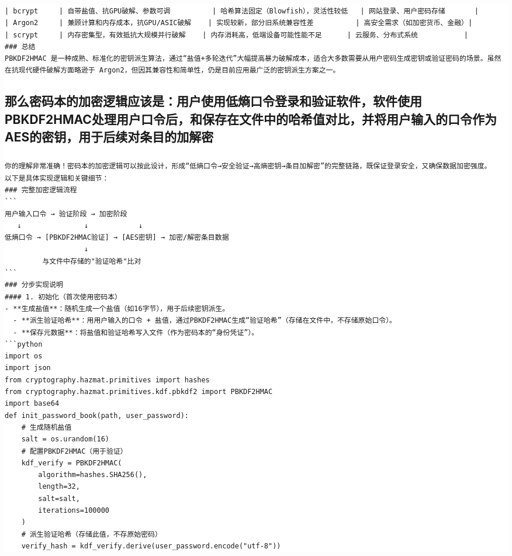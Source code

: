     | bcrypt     | 自带盐值、抗GPU破解、参数可调          | 哈希算法固定（Blowfish），灵活性较低   | 网站登录、用户密码存储       |
    | Argon2     | 兼顾计算和内存成本，抗GPU/ASIC破解    | 实现较新，部分旧系统兼容性差          | 高安全需求（如加密货币、金融）|
    | scrypt     | 内存密集型，有效抵抗大规模并行破解    | 内存消耗高，低端设备可能性能不足      | 云服务、分布式系统           |
    ### 总结
    PBKDF2HMAC 是一种成熟、标准化的密钥派生算法，通过“盐值+多轮迭代”大幅提高暴力破解成本，适合大多数需要从用户密码生成密钥或验证密码的场景。虽然
    在抗现代硬件破解方面略逊于 Argon2，但因其兼容性和简单性，仍是目前应用最广泛的密钥派生方案之一。
## 那么密码本的加密逻辑应该是：用户使用低熵口令登录和验证软件，软件使用PBKDF2HMAC处理用户口令后，和保存在文件中的哈希值对比，并将用户输入的口令作为AES的密钥，用于后续对条目的加解密
###
    你的理解非常准确！密码本的加密逻辑可以按此设计，形成“低熵口令→安全验证→高熵密钥→条目加解密”的完整链路，既保证登录安全，又确保数据加密强度。
    以下是具体实现逻辑和关键细节：
    ### 完整加密逻辑流程
    ```
    用户输入口令 → 验证阶段 → 加密阶段
       ↓               ↓            ↓
    低熵口令 → [PBKDF2HMAC验证] → [AES密钥] → 加密/解密条目数据
                       ↓
             与文件中存储的"验证哈希"比对
    ```
    ### 分步实现说明
    #### 1. 初始化（首次使用密码本）
    - **生成盐值**：随机生成一个盐值（如16字节），用于后续密钥派生。
      - **派生验证哈希**：用用户输入的口令 + 盐值，通过PBKDF2HMAC生成“验证哈希”（存储在文件中，不存储原始口令）。
      - **保存元数据**：将盐值和验证哈希写入文件（作为密码本的“身份凭证”）。
    ```python
    import os
    import json
    from cryptography.hazmat.primitives import hashes
    from cryptography.hazmat.primitives.kdf.pbkdf2 import PBKDF2HMAC
    import base64
    def init_password_book(path, user_password):
        # 生成随机盐值
        salt = os.urandom(16)
        # 配置PBKDF2HMAC（用于验证）
        kdf_verify = PBKDF2HMAC(
            algorithm=hashes.SHA256(),
            length=32,
            salt=salt,
            iterations=100000
        )
        # 派生验证哈希（存储此值，不存原始密码）
        verify_hash = kdf_verify.derive(user_password.encode("utf-8"))
        